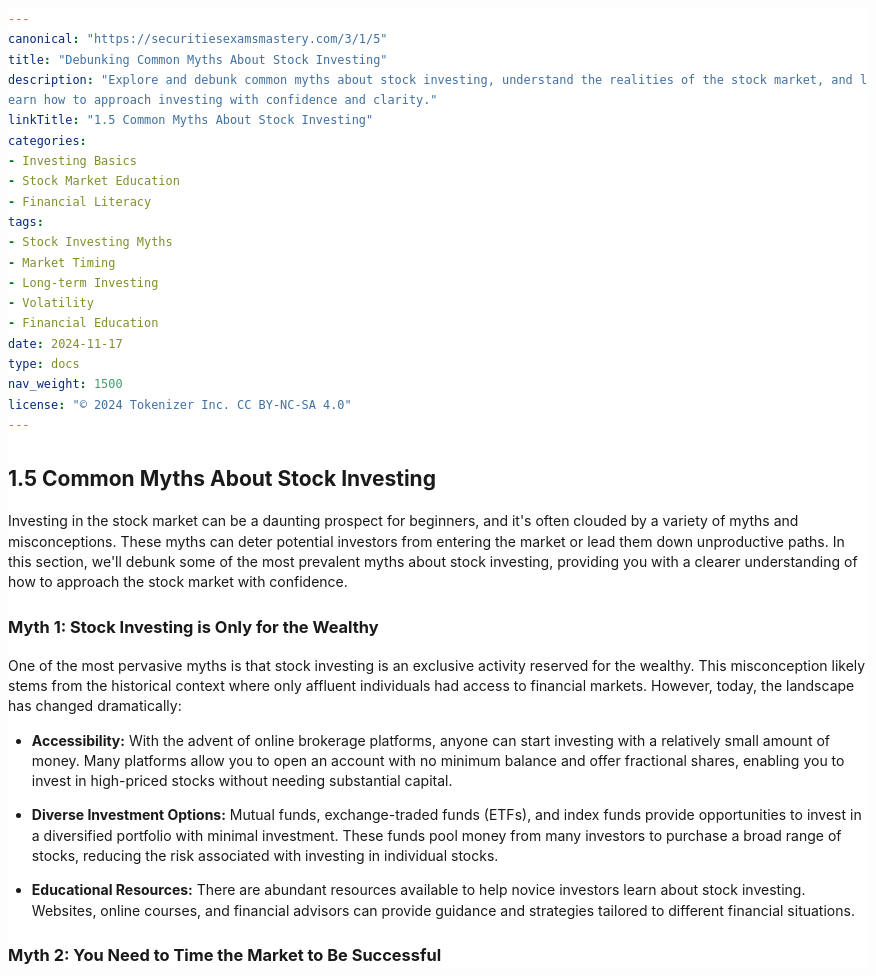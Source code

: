 ```yaml
---
canonical: "https://securitiesexamsmastery.com/3/1/5"
title: "Debunking Common Myths About Stock Investing"
description: "Explore and debunk common myths about stock investing, understand the realities of the stock market, and learn how to approach investing with confidence and clarity."
linkTitle: "1.5 Common Myths About Stock Investing"
categories:
- Investing Basics
- Stock Market Education
- Financial Literacy
tags:
- Stock Investing Myths
- Market Timing
- Long-term Investing
- Volatility
- Financial Education
date: 2024-11-17
type: docs
nav_weight: 1500
license: "© 2024 Tokenizer Inc. CC BY-NC-SA 4.0"
---
```


## 1.5 Common Myths About Stock Investing

Investing in the stock market can be a daunting prospect for beginners, and it's often clouded by a variety of myths and misconceptions. These myths can deter potential investors from entering the market or lead them down unproductive paths. In this section, we'll debunk some of the most prevalent myths about stock investing, providing you with a clearer understanding of how to approach the stock market with confidence.

### Myth 1: Stock Investing is Only for the Wealthy

One of the most pervasive myths is that stock investing is an exclusive activity reserved for the wealthy. This misconception likely stems from the historical context where only affluent individuals had access to financial markets. However, today, the landscape has changed dramatically:

- **Accessibility:** With the advent of online brokerage platforms, anyone can start investing with a relatively small amount of money. Many platforms allow you to open an account with no minimum balance and offer fractional shares, enabling you to invest in high-priced stocks without needing substantial capital.
  
- **Diverse Investment Options:** Mutual funds, exchange-traded funds (ETFs), and index funds provide opportunities to invest in a diversified portfolio with minimal investment. These funds pool money from many investors to purchase a broad range of stocks, reducing the risk associated with investing in individual stocks.

- **Educational Resources:** There are abundant resources available to help novice investors learn about stock investing. Websites, online courses, and financial advisors can provide guidance and strategies tailored to different financial situations.

### Myth 2: You Need to Time the Market to Be Successful
